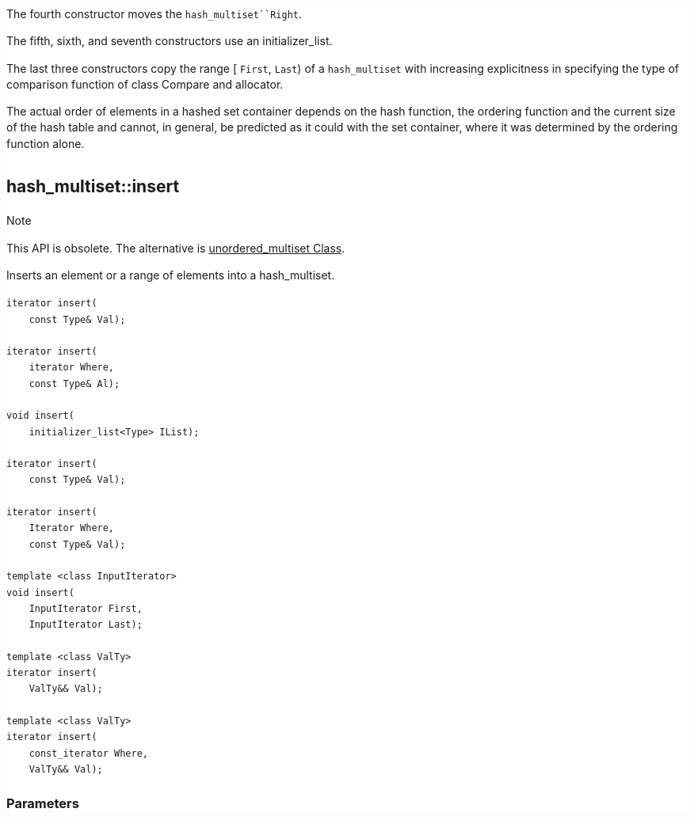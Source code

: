  The fourth constructor moves the `hash_multiset``Right`.  
  
 The fifth, sixth, and seventh constructors use an initializer_list.  
  
 The last three constructors copy the range [ `First`, `Last`) of a `hash_multiset` with increasing explicitness in specifying the type of comparison function of class Compare and allocator.  
  
 The actual order of elements in a hashed set container depends on the hash function, the ordering function and the current size of the hash table and cannot, in general, be predicted as it could with the set container, where it was determined by the ordering function alone.  
  
##  <a name="hash_multiset__insert"></a>  hash_multiset::insert  
  
> [!NOTE]
>  This API is obsolete. The alternative is [unordered_multiset Class](../standard-library/unordered-multiset-class.md).  
  
 Inserts an element or a range of elements into a hash_multiset.  
  
```  
iterator insert(
    const Type& Val);

iterator insert(
    iterator Where,  
    const Type& Al);

void insert(
    initializer_list<Type> IList);

iterator insert(
    const Type& Val);

iterator insert(
    Iterator Where,   
    const Type& Val);

template <class InputIterator>  
void insert(
    InputIterator First,  
    InputIterator Last);

template <class ValTy>  
iterator insert(
    ValTy&& Val);

template <class ValTy>  
iterator insert(
    const_iterator Where,  
    ValTy&& Val);
```  
  
### Parameters  
  